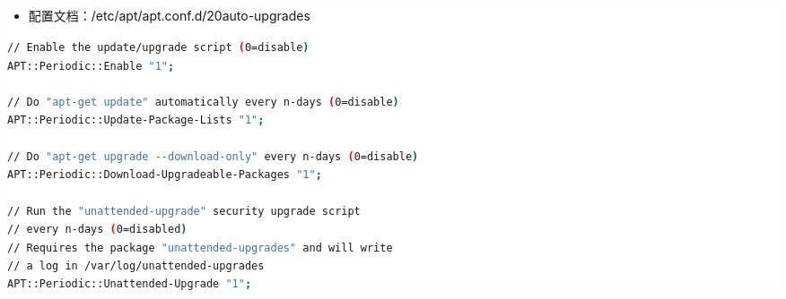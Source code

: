 - 配置文档：/etc/apt/apt.conf.d/20auto-upgrades

```bash
// Enable the update/upgrade script (0=disable)
APT::Periodic::Enable "1";

// Do "apt-get update" automatically every n-days (0=disable)
APT::Periodic::Update-Package-Lists "1";

// Do "apt-get upgrade --download-only" every n-days (0=disable)
APT::Periodic::Download-Upgradeable-Packages "1";

// Run the "unattended-upgrade" security upgrade script
// every n-days (0=disabled)
// Requires the package "unattended-upgrades" and will write
// a log in /var/log/unattended-upgrades
APT::Periodic::Unattended-Upgrade "1";
```
